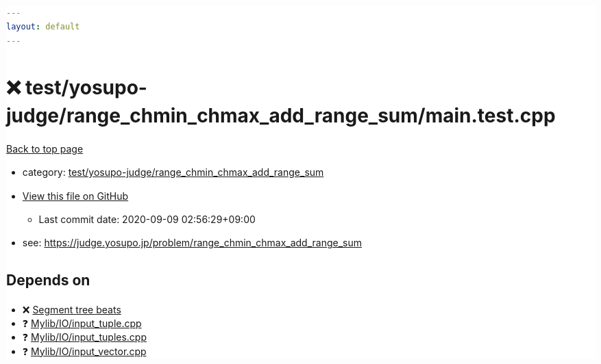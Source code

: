 ```yaml
---
layout: default
---
```



<script type="text/javascript" async
  src="https://cdnjs.cloudflare.com/ajax/libs/mathjax/2.7.5/MathJax.js?config=TeX-MML-AM_CHTML">
</script>
<script type="text/x-mathjax-config">
  MathJax.Hub.Config({
    TeX: { equationNumbers: { autoNumber: "AMS" }},
    tex2jax: {
      inlineMath: [ ['$','$'] ],
      processEscapes: true
    },
    "HTML-CSS": { matchFontHeight: false },
    displayAlign: "left",
    displayIndent: "2em"
  });
</script>

<script type="text/javascript" src="https://cdnjs.cloudflare.com/ajax/libs/jquery/3.4.1/jquery.min.js"></script>
<script src="https://cdn.jsdelivr.net/npm/jquery-balloon-js@1.1.2/jquery.balloon.min.js" integrity="sha256-ZEYs9VrgAeNuPvs15E39OsyOJaIkXEEt10fzxJ20+2I=" crossorigin="anonymous"></script>
<script type="text/javascript" src="../../../../assets/js/copy-button.js"></script>
<link rel="stylesheet" href="../../../../assets/css/copy-button.css" />


# :x: test/yosupo-judge/range_chmin_chmax_add_range_sum/main.test.cpp

<a href="../../../../index.html">Back to top page</a>

* category: <a href="../../../../index.html#0eb662a8a4a1c93b539f9938a9be975d">test/yosupo-judge/range_chmin_chmax_add_range_sum</a>
* <a href="{{ site.github.repository_url }}/blob/master/test/yosupo-judge/range_chmin_chmax_add_range_sum/main.test.cpp">View this file on GitHub</a>
    - Last commit date: 2020-09-09 02:56:29+09:00


* see: <a href="https://judge.yosupo.jp/problem/range_chmin_chmax_add_range_sum">https://judge.yosupo.jp/problem/range_chmin_chmax_add_range_sum</a>


## Depends on

* :x: <a href="../../../../library/Mylib/DataStructure/SegmentTree/segment_tree_beats.cpp.html">Segment tree beats</a>
* :question: <a href="../../../../library/Mylib/IO/input_tuple.cpp.html">Mylib/IO/input_tuple.cpp</a>
* :question: <a href="../../../../library/Mylib/IO/input_tuples.cpp.html">Mylib/IO/input_tuples.cpp</a>
* :question: <a href="../../../../library/Mylib/IO/input_vector.cpp.html">Mylib/IO/input_vector.cpp</a>
